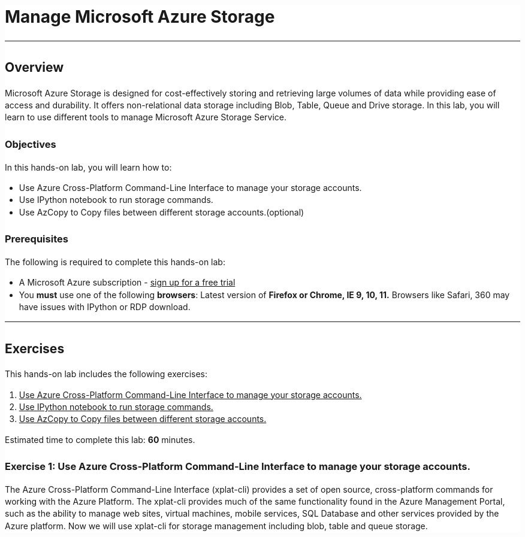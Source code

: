 <a name="HOLTitle"></a>
# Manage Microsoft Azure Storage #

---
<a name="Overview"></a>
## Overview ##

Microsoft Azure Storage is designed for cost-effectively storing and retrieving large volumes of data while providing ease of access and durability. It offers non-relational data storage including Blob, Table, Queue and Drive storage. In this lab, you will learn to use different tools to manage Microsoft Azure Storage Service. 

<a name="Objectives"></a>
### Objectives ###

In this hands-on lab, you will learn how to:

- Use Azure Cross-Platform Command-Line Interface to manage your storage accounts.
- Use IPython notebook to run storage commands.
- Use AzCopy to Copy files between different storage accounts.(optional)

<a name="Prerequisites"></a>
### Prerequisites ###

The following is required to complete this hands-on lab:

- A Microsoft Azure subscription - [sign up for a free trial](http://aka.ms/WATK-FreeTrial)
- You **must** use one of the following **browsers**: Latest version of **Firefox or Chrome, IE 9, 10, 11.**  Browsers like Safari, 360 may have issues with IPython or RDP download.

----
<a name="Exercises"></a>
## Exercises ##

This hands-on lab includes the following exercises:

1. [Use Azure Cross-Platform Command-Line Interface to manage your storage accounts.](#Exercise1)
1. [Use IPython notebook to run storage commands.](#Exercise2)
1. [Use AzCopy to Copy files between different storage accounts.](#Exercise3)


Estimated time to complete this lab: **60** minutes.

<a name="#Exercise1"></a>
### Exercise 1: Use Azure Cross-Platform Command-Line Interface to manage your storage accounts.  ###

The Azure Cross-Platform Command-Line Interface (xplat-cli) provides a set of open source, cross-platform commands for working with the Azure Platform. The xplat-cli provides much of the same functionality found in the Azure Management Portal, such as the ability to manage web sites, virtual machines, mobile services, SQL Database and other services provided by the Azure platform. Now we will use xplat-cli for storage management including blob, table and queue storage.
